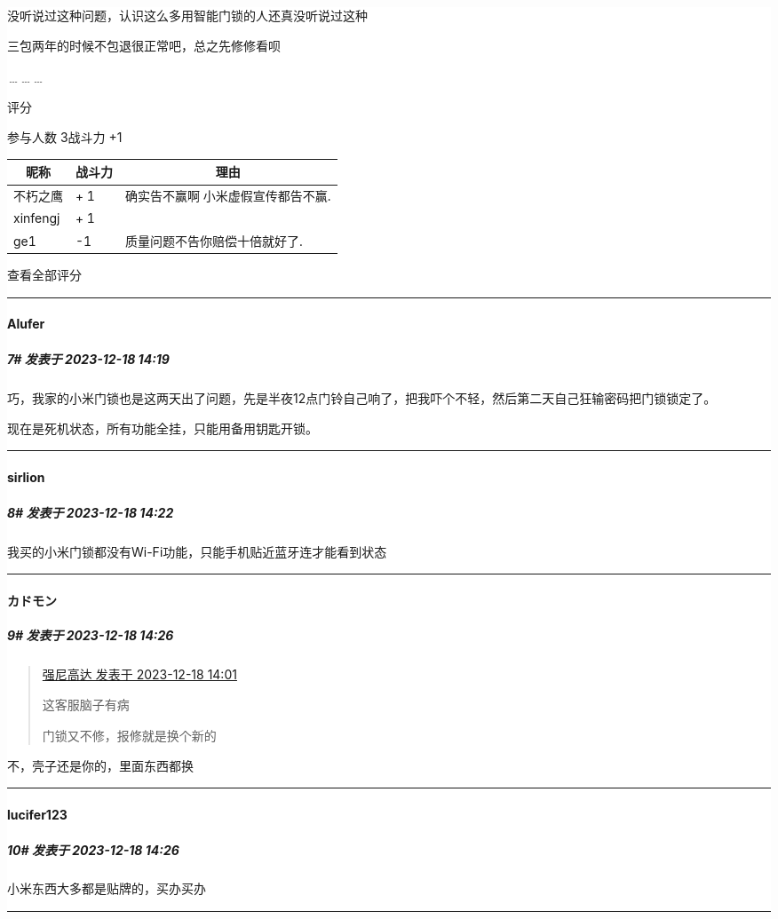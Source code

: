 没听说过这种问题，认识这么多用智能门锁的人还真没听说过这种

三包两年的时候不包退很正常吧，总之先修修看呗

﹍﹍﹍

评分

 参与人数 3战斗力 +1

|昵称|战斗力|理由|
|----|---|---|
| 不朽之鹰| + 1|确实告不赢啊 小米虚假宣传都告不赢.|
| xinfengj| + 1||
| ge1|-1|质量问题不告你赔偿十倍就好了.|

查看全部评分

*****

####  Alufer  
##### 7#       发表于 2023-12-18 14:19

巧，我家的小米门锁也是这两天出了问题，先是半夜12点门铃自己响了，把我吓个不轻，然后第二天自己狂输密码把门锁锁定了。

现在是死机状态，所有功能全挂，只能用备用钥匙开锁。

*****

####  sirlion  
##### 8#       发表于 2023-12-18 14:22

我买的小米门锁都没有Wi-Fi功能，只能手机贴近蓝牙连才能看到状态

*****

####  カドモン  
##### 9#       发表于 2023-12-18 14:26

<blockquote><a href="httphttps://bbs.saraba1st.com/2b/forum.php?mod=redirect&amp;goto=findpost&amp;pid=63364407&amp;ptid=2164547" target="_blank">强尼高达 发表于 2023-12-18 14:01</a>

这客服脑子有病

门锁又不修，报修就是换个新的</blockquote>
不，壳子还是你的，里面东西都换

*****

####  lucifer123  
##### 10#       发表于 2023-12-18 14:26

小米东西大多都是贴牌的，买办买办

*****

